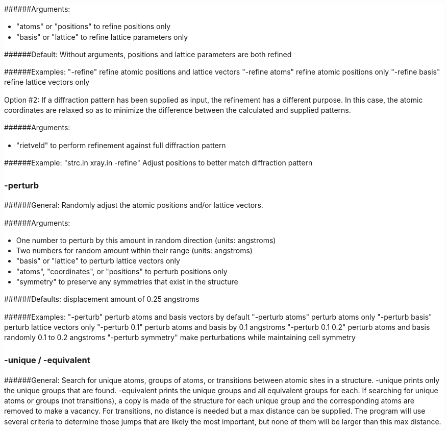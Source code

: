 ######Arguments:
- "atoms" or "positions" to refine positions only
- "basis" or "lattice" to refine lattice parameters only

######Default: 
Without arguments, positions and lattice parameters are both refined

######Examples:
    "-refine"       refine atomic positions and lattice vectors
    "-refine atoms" refine atomic positions only
    "-refine basis" refine lattice vectors only

Option #2: If a diffraction pattern has been supplied as input, the refinement
    has a different purpose. In this case, the atomic coordinates are relaxed
    so as to minimize the difference between the calculated and supplied
    patterns. 

######Arguments:
- "rietveld" to perform refinement against full diffraction pattern

######Example:
    "strc.in xray.in -refine"       Adjust positions to better match diffraction pattern


### -perturb

######General: 
Randomly adjust the atomic positions and/or lattice vectors.

######Arguments:
- One number to perturb by this amount in random direction (units: angstroms)
- Two numbers for random amount within their range (units: angstroms)
- "basis" or "lattice" to perturb lattice vectors only
- "atoms", "coordinates", or "positions" to perturb positions only
- "symmetry" to preserve any symmetries that exist in the structure

######Defaults: 
displacement amount of 0.25 angstroms

######Examples:
    "-perturb"          perturb atoms and basis vectors by default
    "-perturb atoms"    perturb atoms only
    "-perturb basis"    perturb lattice vectors only
    "-perturb 0.1"      perturb atoms and basis by 0.1 angstroms
    "-perturb 0.1 0.2"  perturb atoms and basis randomly 0.1 to 0.2 angstroms
    "-perturb symmetry" make perturbations while maintaining cell symmetry



### -unique / -equivalent

######General: 
Search for unique atoms, groups of atoms, or transitions between atomic
    sites in a structure. -unique prints only the unique groups that are found.
    -equivalent prints the unique groups and all equivalent groups for each.
    If searching for unique atoms or groups (not transitions), a copy is made
    of the structure for each unique group and the corresponding atoms are
    removed to make a vacancy. For transitions, no distance is needed but a
    max distance can be supplied. The program will use several criteria to
    determine those jumps that are likely the most important, but none of them
    will be larger than this max distance.
